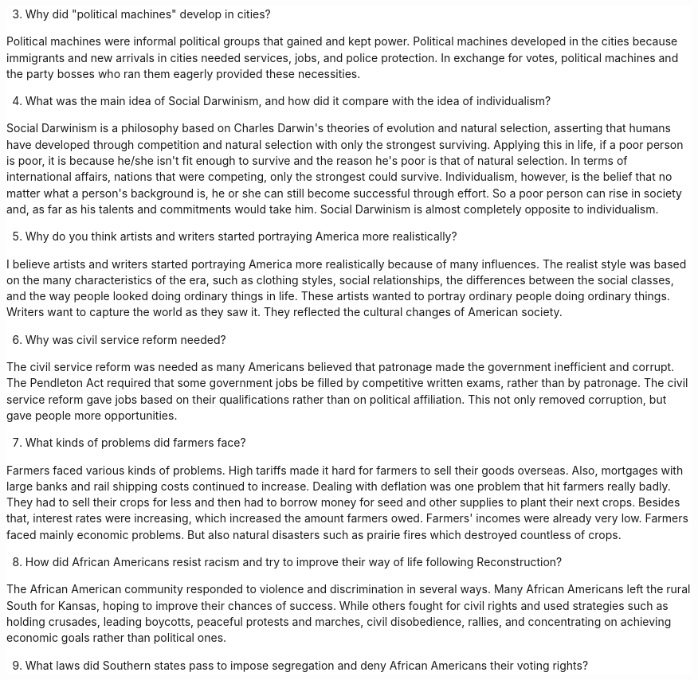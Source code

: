 
3. Why did "political machines" develop in cities?

Political machines were informal political groups that gained and kept power. Political machines developed in the cities because immigrants and new arrivals in cities needed services, jobs, and police protection. In exchange for votes, political machines and the party bosses who ran them eagerly provided these necessities.

4. What was the main idea of Social Darwinism, and how did it compare with the idea of individualism?

Social Darwinism is a philosophy based on Charles Darwin's theories of evolution and natural selection, asserting that humans have developed through competition and natural selection with only the strongest surviving. Applying this in life, if a poor person is poor, it is because he/she isn't fit enough to survive and the reason he's poor is that of natural selection. In terms of international affairs, nations that were competing, only the strongest could survive. Individualism, however, is the belief that no matter what a person's background is, he or she can still become successful through effort. So a poor person can rise in society and, as far as his talents and commitments would take him. Social Darwinism is almost completely opposite to individualism. 



5. Why do you think artists and writers started portraying America more realistically?

I believe artists and writers started portraying America more realistically because of many influences. The realist style was based on the many characteristics of the era, such as clothing styles, social relationships, the differences between the social classes, and the way people looked doing ordinary things in life. These artists wanted to portray ordinary people doing ordinary things. Writers want to capture the world as they saw it. They reflected the cultural changes of American society. 

6. Why was civil service reform needed?

The civil service reform was needed as many Americans believed that patronage made the government inefficient and corrupt. The Pendleton Act required that some government jobs be filled by competitive written exams, rather than by patronage. The civil service reform gave jobs based on their qualifications rather than on political affiliation. This not only removed corruption, but gave people more opportunities. 

7. What kinds of problems did farmers face?

Farmers faced various kinds of problems. High tariffs made it hard for farmers to sell their goods overseas. Also, mortgages with large banks and rail shipping costs continued to increase. Dealing with deflation was one problem that hit farmers really badly. They had to sell their crops for less and then had to borrow money for seed and other supplies to plant their next crops. Besides that, interest rates were increasing, which increased the amount farmers owed. Farmers' incomes were already very low. Farmers faced mainly economic problems. But also natural disasters such as prairie fires which destroyed countless of crops. 

8. How did African Americans resist racism and try to improve their way of life following Reconstruction?

The African American community responded to violence and discrimination in several ways. Many African Americans left the rural South for Kansas, hoping to improve their chances of success. While others fought for civil rights and used strategies such as holding crusades, leading boycotts, peaceful protests and marches, civil disobedience, rallies, and concentrating on achieving economic goals rather than political ones. 

9. What laws did Southern states pass to impose segregation and deny African Americans their voting rights?

